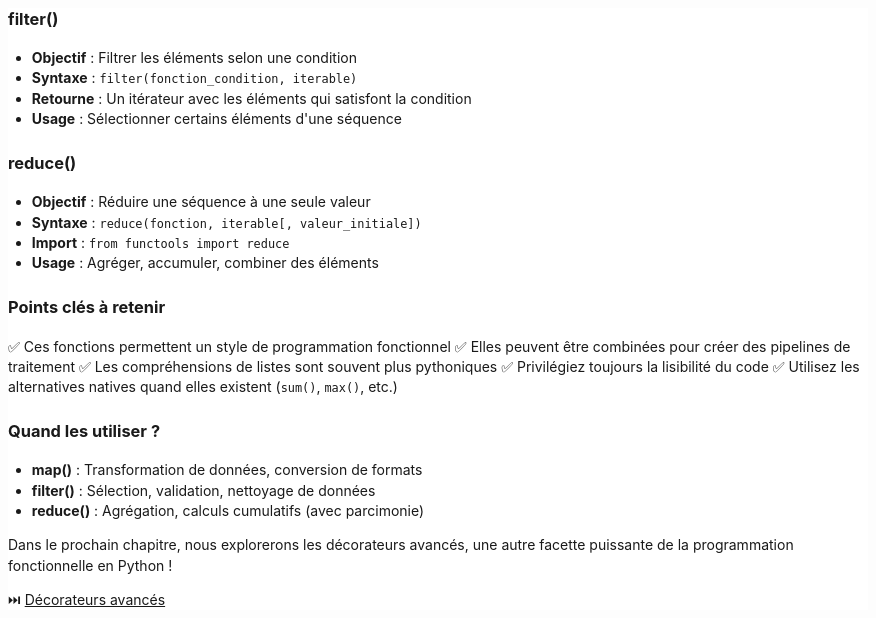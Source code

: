 ### filter()
- **Objectif** : Filtrer les éléments selon une condition
- **Syntaxe** : `filter(fonction_condition, iterable)`
- **Retourne** : Un itérateur avec les éléments qui satisfont la condition
- **Usage** : Sélectionner certains éléments d'une séquence

### reduce()
- **Objectif** : Réduire une séquence à une seule valeur
- **Syntaxe** : `reduce(fonction, iterable[, valeur_initiale])`
- **Import** : `from functools import reduce`
- **Usage** : Agréger, accumuler, combiner des éléments

### Points clés à retenir

✅ Ces fonctions permettent un style de programmation fonctionnel
✅ Elles peuvent être combinées pour créer des pipelines de traitement
✅ Les compréhensions de listes sont souvent plus pythoniques
✅ Privilégiez toujours la lisibilité du code
✅ Utilisez les alternatives natives quand elles existent (`sum()`, `max()`, etc.)

### Quand les utiliser ?

- **map()** : Transformation de données, conversion de formats
- **filter()** : Sélection, validation, nettoyage de données
- **reduce()** : Agrégation, calculs cumulatifs (avec parcimonie)

Dans le prochain chapitre, nous explorerons les décorateurs avancés, une autre facette puissante de la programmation fonctionnelle en Python !

⏭️ [Décorateurs avancés](/05-programmation-fonctionnelle/03-decorateurs-avances.md)

